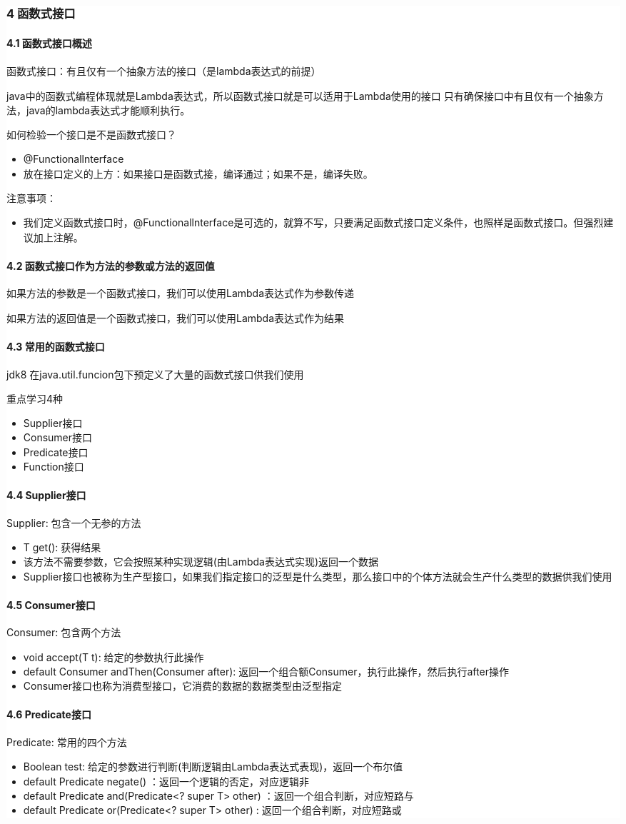 ### 4 函数式接口

#### 4.1 函数式接口概述

函数式接口：有且仅有一个抽象方法的接口（是lambda表达式的前提）

java中的函数式编程体现就是Lambda表达式，所以函数式接口就是可以适用于Lambda使用的接口
只有确保接口中有且仅有一个抽象方法，java的lambda表达式才能顺利执行。

如何检验一个接口是不是函数式接口？

* @Functionallnterface
* 放在接口定义的上方：如果接口是函数式接，编译通过；如果不是，编译失败。

注意事项：

* 我们定义函数式接口时，@Functionallnterface是可选的，就算不写，只要满足函数式接口定义条件，也照样是函数式接口。但强烈建议加上注解。

#### 4.2 函数式接口作为方法的参数或方法的返回值

如果方法的参数是一个函数式接口，我们可以使用Lambda表达式作为参数传递

如果方法的返回值是一个函数式接口，我们可以使用Lambda表达式作为结果

#### 4.3 常用的函数式接口

jdk8 在java.util.funcion包下预定义了大量的函数式接口供我们使用

重点学习4种

* Supplier接口
* Consumer接口
* Predicate接口
* Function接口

#### 4.4 Supplier接口

Supplier<T>: 包含一个无参的方法

* T get(): 获得结果
* 该方法不需要参数，它会按照某种实现逻辑(由Lambda表达式实现)返回一个数据
* Supplier<T>接口也被称为生产型接口，如果我们指定接口的泛型是什么类型，那么接口中的个体方法就会生产什么类型的数据供我们使用

#### 4.5 Consumer接口

Consumer<T>: 包含两个方法

* void accept(T t): 给定的参数执行此操作
* default Consumer<T> andThen(Consumer after): 返回一个组合额Consumer，执行此操作，然后执行after操作
* Consumer<T>接口也称为消费型接口，它消费的数据的数据类型由泛型指定

#### 4.6 Predicate接口

Predicate<T>: 常用的四个方法

* Boolean test<T t>: 给定的参数进行判断(判断逻辑由Lambda表达式表现)，返回一个布尔值
* default Predicate<T> negate() ：返回一个逻辑的否定，对应逻辑非
* default Predicate<T> and(Predicate<? super T> other) ：返回一个组合判断，对应短路与
* default Predicate<T> or(Predicate<? super T> other) : 返回一个组合判断，对应短路或
